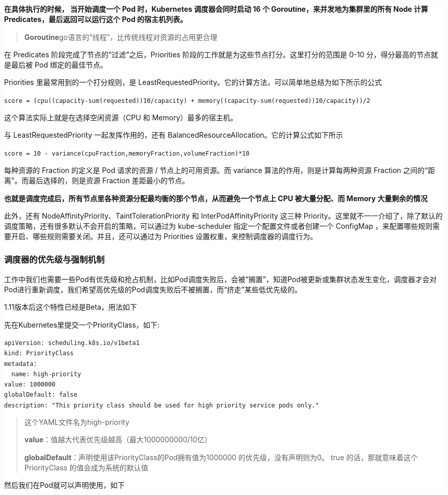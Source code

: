 **在具体执行的时候， 当开始调度一个 Pod 时，Kubernetes 调度器会同时启动 16 个 Goroutine，来并发地为集群里的所有 Node 计算 Predicates，最后返回可以运行这个 Pod 的宿主机列表。**

> **Goroutine**go语言的“线程”，比传统线程对资源的占用更合理

在 Predicates 阶段完成了节点的“过滤”之后，Priorities 阶段的工作就是为这些节点打分。这里打分的范围是 0-10 分，得分最高的节点就是最后被 Pod 绑定的最佳节点。

Priorities 里最常用到的一个打分规则，是 LeastRequestedPriority。它的计算方法，可以简单地总结为如下所示的公式

~~~
score = (cpu((capacity-sum(requested))10/capacity) + memory((capacity-sum(requested))10/capacity))/2
~~~

这个算法实际上就是在选择空闲资源（CPU 和 Memory）最多的宿主机。

与 LeastRequestedPriority 一起发挥作用的，还有 BalancedResourceAllocation。它的计算公式如下所示

~~~
score = 10 - variance(cpuFraction,memoryFraction,volumeFraction)*10
~~~

每种资源的 Fraction 的定义是 Pod 请求的资源 / 节点上的可用资源。而 variance 算法的作用，则是计算每两种资源 Fraction 之间的“距离”。而最后选择的，则是资源 Fraction 差距最小的节点。

**也就是调度完成后，所有节点里各种资源分配最均衡的那个节点，从而避免一个节点上 CPU 被大量分配、而 Memory 大量剩余的情况**

此外，还有 NodeAffinityPriority、TaintTolerationPriority 和 InterPodAffinityPriority 这三种 Priority。这里就不一一介绍了，除了默认的调度策略，还有很多默认不会开启的策略，可以通过为 kube-scheduler 指定一个配置文件或者创建一个 ConfigMap ，来配置哪些规则需要开启、哪些规则需要关闭。并且，还可以通过为 Priorities 设置权重，来控制调度器的调度行为。



### 调度器的优先级与强制机制

工作中我们也需要一些Pod有优先级和抢占机制，比如Pod调度失败后，会被“搁置”，知道Pod被更新或集群状态发生变化，调度器才会对Pod进行重新调度，我们希望高优先级的Pod调度失败后不被搁置，而“挤走”某些低优先级的。

1.11版本后这个特性已经是Beta，用法如下

先在Kubernetes里提交一个PriorityClass，如下:

~~~
apiVersion: scheduling.k8s.io/v1beta1
kind: PriorityClass
metadata:
  name: high-priority
value: 1000000
globalDefault: false
description: "This priority class should be used for high priority service pods only."
~~~

> 这个YAML文件名为high-priority
>
> **value**：值越大代表优先级越高（最大1000000000/10亿）
>
> **globalDefault**：声明使用该PriorityClass的Pod拥有值为1000000 的优先级，没有声明则为0。 true 的话，那就意味着这个 PriorityClass 的值会成为系统的默认值

然后我们在Pod就可以声明使用，如下
